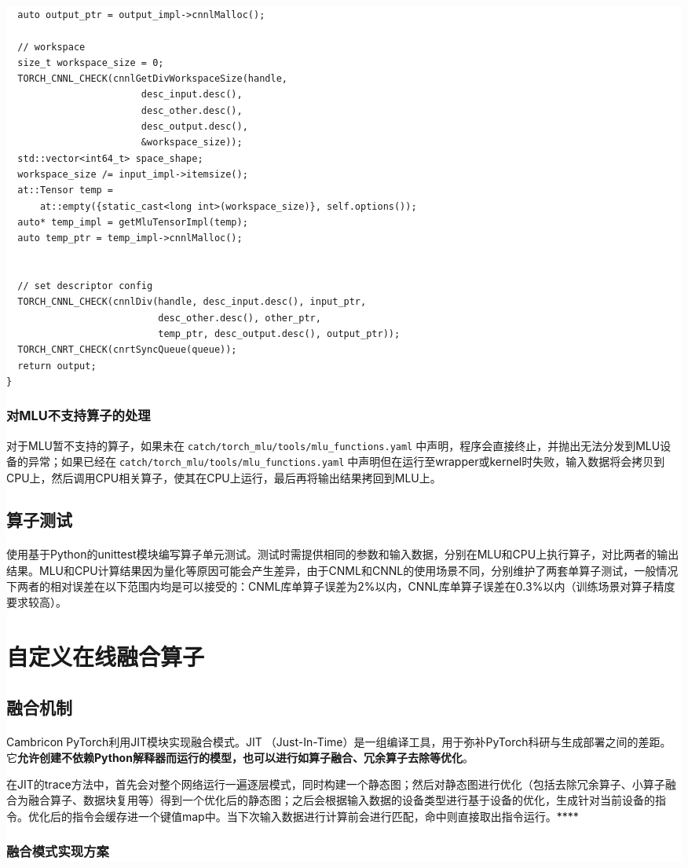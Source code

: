   ```
    auto output_ptr = output_impl->cnnlMalloc();
  
    // workspace
    size_t workspace_size = 0;
    TORCH_CNNL_CHECK(cnnlGetDivWorkspaceSize(handle,
                          desc_input.desc(),
                          desc_other.desc(),
                          desc_output.desc(),
                          &workspace_size));
    std::vector<int64_t> space_shape;
    workspace_size /= input_impl->itemsize();
    at::Tensor temp =
        at::empty({static_cast<long int>(workspace_size)}, self.options());
    auto* temp_impl = getMluTensorImpl(temp);
    auto temp_ptr = temp_impl->cnnlMalloc();
  
  
    // set descriptor config
    TORCH_CNNL_CHECK(cnnlDiv(handle, desc_input.desc(), input_ptr,
                             desc_other.desc(), other_ptr,
                             temp_ptr, desc_output.desc(), output_ptr));
    TORCH_CNRT_CHECK(cnrtSyncQueue(queue));
    return output;
  }
  ```

### 对MLU不支持算子的处理

对于MLU暂不支持的算子，如果未在 `catch/torch_mlu/tools/mlu_functions.yaml` 中声明，程序会直接终止，并抛出无法分发到MLU设备的异常；如果已经在 `catch/torch_mlu/tools/mlu_functions.yaml` 中声明但在运行至wrapper或kernel时失败，输入数据将会拷贝到CPU上，然后调用CPU相关算子，使其在CPU上运行，最后再将输出结果拷回到MLU上。

## 算子测试

使用基于Python的unittest模块编写算子单元测试。测试时需提供相同的参数和输入数据，分别在MLU和CPU上执行算子，对比两者的输出结果。MLU和CPU计算结果因为量化等原因可能会产生差异，由于CNML和CNNL的使用场景不同，分别维护了两套单算子测试，一般情况下两者的相对误差在以下范围内均是可以接受的：CNML库单算子误差为2%以内，CNNL库单算子误差在0.3%以内（训练场景对算子精度要求较高）。

# 自定义在线融合算子

## 融合机制

Cambricon PyTorch利用JIT模块实现融合模式。JIT （Just-In-Time）是一组编译工具，用于弥补PyTorch科研与生成部署之间的差距。它**允许创建不依赖Python解释器而运行的模型，也可以进行如算子融合、冗余算子去除等优化**。 

在JIT的trace方法中，首先会对整个网络运行一遍逐层模式，同时构建一个静态图；然后对静态图进行优化（包括去除冗余算子、小算子融合为融合算子、数据块复用等）得到一个优化后的静态图；之后会根据输入数据的设备类型进行基于设备的优化，生成针对当前设备的指令。优化后的指令会缓存进一个键值map中。当下次输入数据进行计算前会进行匹配，命中则直接取出指令运行。****

### 融合模式实现方案
